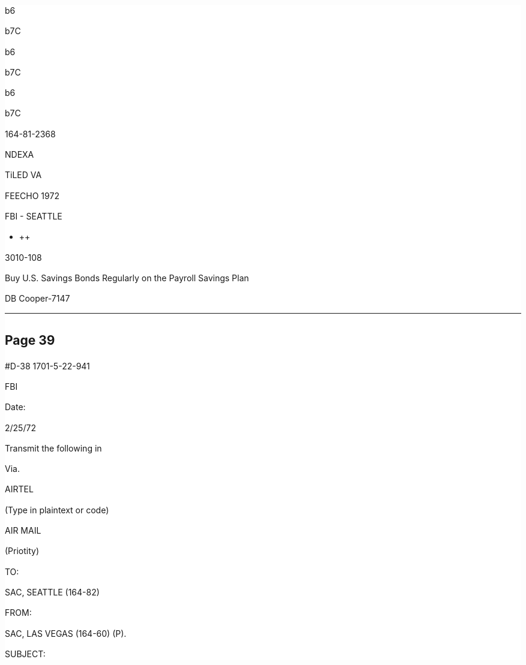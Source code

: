 b6

b7C

b6

b7C

b6

b7C

164-81-2368

NDEXA

TiLED VA

FEECHO 1972

FBI - SEATTLE

* ++

3010-108

Buy U.S. Savings Bonds Regularly on the Payroll Savings Plan

DB Cooper-7147

---

## Page 39

#D-38 1701-5-22-941

FBI

Date:

2/25/72

Transmit the following in

Via.

AIRTEL

(Type in plaintext or code)

AIR MAIL

(Priotity)

TO:

SAC, SEATTLE (164-82)

FROM:

SAC, LAS VEGAS (164-60) (P).

SUBJECT:
